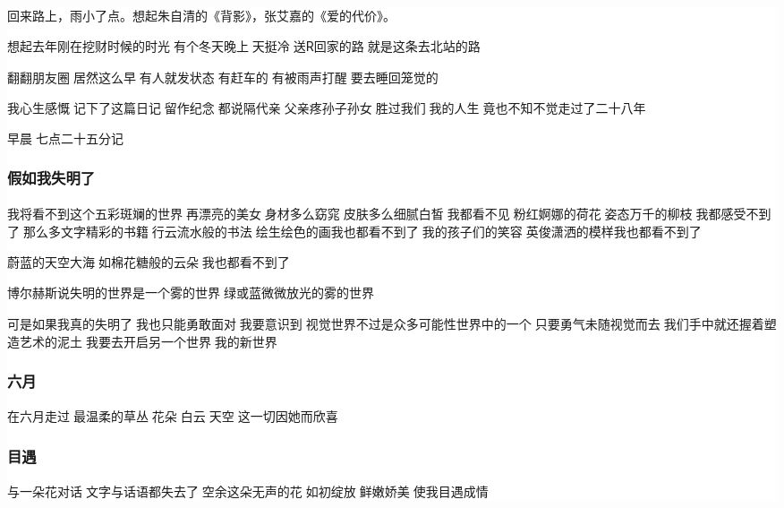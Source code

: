 回来路上，雨小了点。想起朱自清的《背影》，张艾嘉的《爱的代价》。

想起去年刚在挖财时候的时光 有个冬天晚上 天挺冷 送R回家的路 就是这条去北站的路


翻翻朋友圈 居然这么早 有人就发状态
有赶车的 有被雨声打醒 要去睡回笼觉的

我心生感慨 记下了这篇日记
留作纪念
都说隔代亲 父亲疼孙子孙女 胜过我们
我的人生 竟也不知不觉走过了二十八年


早晨 七点二十五分记


### 假如我失明了

我将看不到这个五彩斑斓的世界
再漂亮的美女 身材多么窈窕 皮肤多么细腻白皙
我都看不见
粉红婀娜的荷花 姿态万千的柳枝
我都感受不到了
那么多文字精彩的书籍
行云流水般的书法
绘生绘色的画我也都看不到了
我的孩子们的笑容 英俊潇洒的模样我也都看不到了

蔚蓝的天空大海 如棉花糖般的云朵
我也都看不到了

博尔赫斯说失明的世界是一个雾的世界
绿或蓝微微放光的雾的世界

可是如果我真的失明了
我也只能勇敢面对
我要意识到
视觉世界不过是众多可能性世界中的一个
只要勇气未随视觉而去
我们手中就还握着塑造艺术的泥土
我要去开启另一个世界
我的新世界

### 六月

在六月走过
最温柔的草丛 花朵 白云 天空
这一切因她而欣喜


### 目遇

与一朵花对话
文字与话语都失去了
空余这朵无声的花
如初绽放 鲜嫩娇美
使我目遇成情
